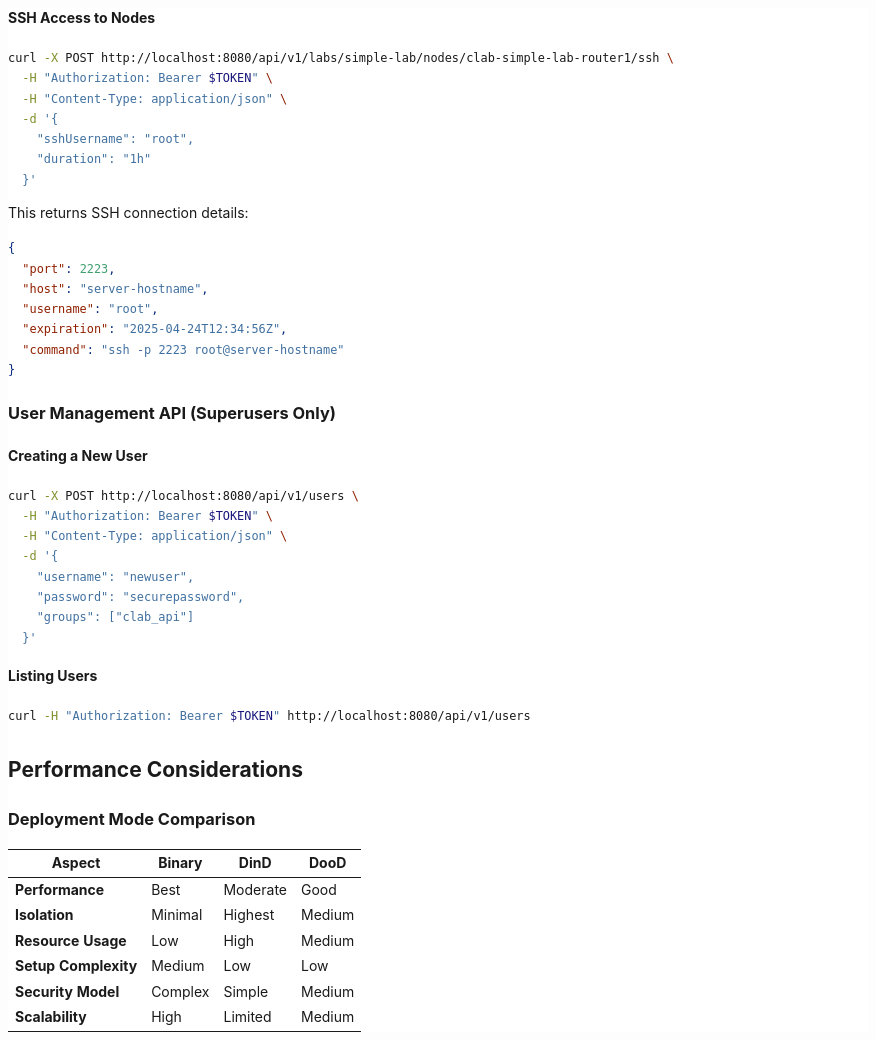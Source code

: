 #### SSH Access to Nodes

```bash
curl -X POST http://localhost:8080/api/v1/labs/simple-lab/nodes/clab-simple-lab-router1/ssh \
  -H "Authorization: Bearer $TOKEN" \
  -H "Content-Type: application/json" \
  -d '{
    "sshUsername": "root",
    "duration": "1h"
  }'
```

This returns SSH connection details:

```json
{
  "port": 2223,
  "host": "server-hostname",
  "username": "root",
  "expiration": "2025-04-24T12:34:56Z",
  "command": "ssh -p 2223 root@server-hostname"
}
```

### User Management API (Superusers Only)

#### Creating a New User

```bash
curl -X POST http://localhost:8080/api/v1/users \
  -H "Authorization: Bearer $TOKEN" \
  -H "Content-Type: application/json" \
  -d '{
    "username": "newuser",
    "password": "securepassword",
    "groups": ["clab_api"]
  }'
```

#### Listing Users

```bash
curl -H "Authorization: Bearer $TOKEN" http://localhost:8080/api/v1/users
```

## Performance Considerations

### Deployment Mode Comparison

| Aspect | Binary | DinD | DooD |
|--------|--------|------|------|
| **Performance** | Best | Moderate | Good |
| **Isolation** | Minimal | Highest | Medium |
| **Resource Usage** | Low | High | Medium |
| **Setup Complexity** | Medium | Low | Low |
| **Security Model** | Complex | Simple | Medium |
| **Scalability** | High | Limited | Medium |
